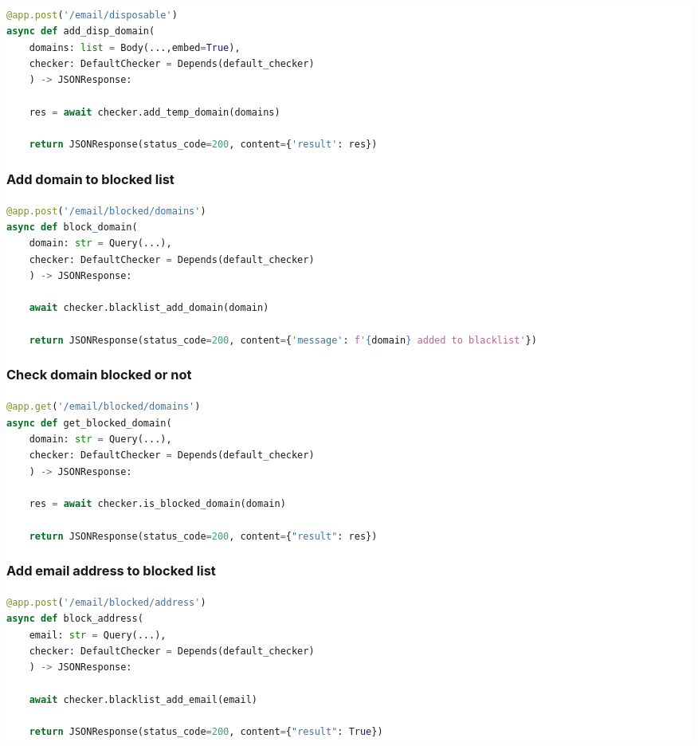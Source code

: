 ```python
@app.post('/email/disposable')
async def add_disp_domain(
    domains: list = Body(...,embed=True), 
    checker: DefaultChecker = Depends(default_checker)
    ) -> JSONResponse:

    res = await checker.add_temp_domain(domains)

    return JSONResponse(status_code=200, content={'result': res})
```

### Add domain to blocked list

```python
@app.post('/email/blocked/domains')
async def block_domain(
    domain: str = Query(...), 
    checker: DefaultChecker = Depends(default_checker)
    ) -> JSONResponse:

    await checker.blacklist_add_domain(domain)
    
    return JSONResponse(status_code=200, content={'message': f'{domain} added to blacklist'})
```

### Check domain blocked or not

```python
@app.get('/email/blocked/domains')
async def get_blocked_domain(
    domain: str = Query(...), 
    checker: DefaultChecker = Depends(default_checker)
    ) -> JSONResponse:

    res = await checker.is_blocked_domain(domain)
    
    return JSONResponse(status_code=200, content={"result": res})
```

### Add email address to blocked list

```python
@app.post('/email/blocked/address')
async def block_address(
    email: str = Query(...), 
    checker: DefaultChecker = Depends(default_checker)
    ) -> JSONResponse:

    await checker.blacklist_add_email(email)
    
    return JSONResponse(status_code=200, content={"result": True})
```
